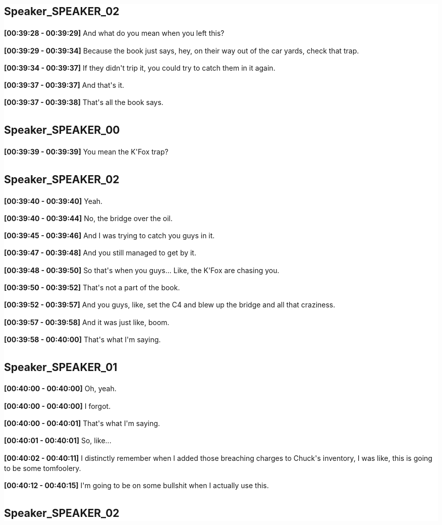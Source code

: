 ## Speaker_SPEAKER_02

**[00:39:28 - 00:39:29]** And what do you mean when you left this?

**[00:39:29 - 00:39:34]** Because the book just says, hey, on their way out of the car yards, check that trap.

**[00:39:34 - 00:39:37]** If they didn't trip it, you could try to catch them in it again.

**[00:39:37 - 00:39:37]** And that's it.

**[00:39:37 - 00:39:38]** That's all the book says.


## Speaker_SPEAKER_00

**[00:39:39 - 00:39:39]** You mean the K'Fox trap?


## Speaker_SPEAKER_02

**[00:39:40 - 00:39:40]** Yeah.

**[00:39:40 - 00:39:44]** No, the bridge over the oil.

**[00:39:45 - 00:39:46]** And I was trying to catch you guys in it.

**[00:39:47 - 00:39:48]** And you still managed to get by it.

**[00:39:48 - 00:39:50]** So that's when you guys... Like, the K'Fox are chasing you.

**[00:39:50 - 00:39:52]** That's not a part of the book.

**[00:39:52 - 00:39:57]** And you guys, like, set the C4 and blew up the bridge and all that craziness.

**[00:39:57 - 00:39:58]** And it was just like, boom.

**[00:39:58 - 00:40:00]** That's what I'm saying.


## Speaker_SPEAKER_01

**[00:40:00 - 00:40:00]** Oh, yeah.

**[00:40:00 - 00:40:00]** I forgot.

**[00:40:00 - 00:40:01]** That's what I'm saying.

**[00:40:01 - 00:40:01]** So, like...

**[00:40:02 - 00:40:11]** I distinctly remember when I added those breaching charges to Chuck's inventory, I was like, this is going to be some tomfoolery.

**[00:40:12 - 00:40:15]** I'm going to be on some bullshit when I actually use this.


## Speaker_SPEAKER_02

